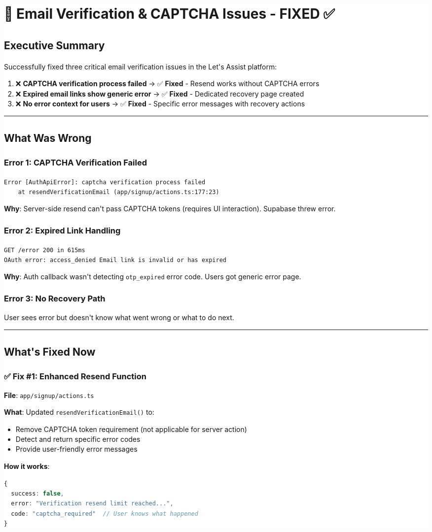 # 📧 Email Verification & CAPTCHA Issues - FIXED ✅

## Executive Summary

Successfully fixed three critical email verification issues in the Let's Assist platform:

1. ❌ **CAPTCHA verification process failed** → ✅ **Fixed** - Resend works without CAPTCHA errors
2. ❌ **Expired email links show generic error** → ✅ **Fixed** - Dedicated recovery page created
3. ❌ **No error context for users** → ✅ **Fixed** - Specific error messages with recovery actions

---

## What Was Wrong

### Error 1: CAPTCHA Verification Failed
```
Error [AuthApiError]: captcha verification process failed
    at resendVerificationEmail (app/signup/actions.ts:177:23)
```

**Why**: Server-side resend can't pass CAPTCHA tokens (requires UI interaction). Supabase threw error.

### Error 2: Expired Link Handling
```
GET /error 200 in 615ms
OAuth error: access_denied Email link is invalid or has expired
```

**Why**: Auth callback wasn't detecting `otp_expired` error code. Users got generic error page.

### Error 3: No Recovery Path
User sees error but doesn't know what went wrong or what to do next.

---

## What's Fixed Now

### ✅ Fix #1: Enhanced Resend Function
**File**: `app/signup/actions.ts`

**What**: Updated `resendVerificationEmail()` to:
- Remove CAPTCHA token requirement (not applicable for server action)
- Detect and return specific error codes
- Provide user-friendly error messages

**How it works**:
```typescript
{
  success: false,
  error: "Verification resend limit reached...",
  code: "captcha_required"  // User knows what happened
}
```
